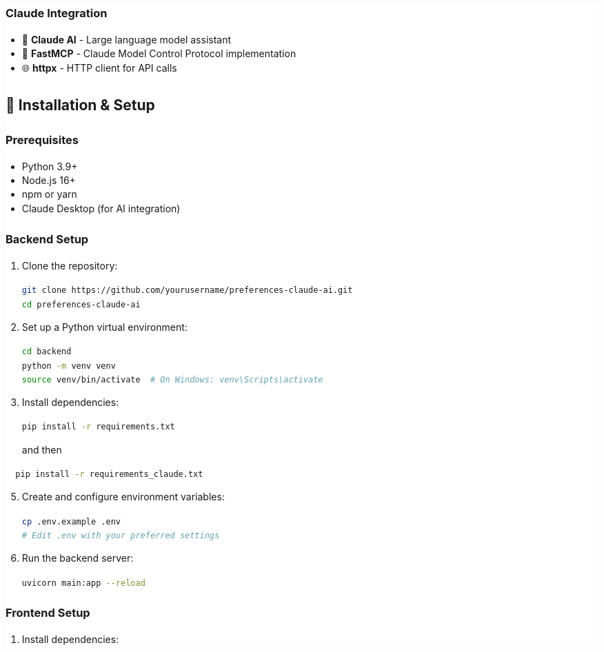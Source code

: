 ### Claude Integration

- 🧠 **Claude AI** - Large language model assistant
- 🔌 **FastMCP** - Claude Model Control Protocol implementation
- 🌐 **httpx** - HTTP client for API calls

## 🚀 Installation & Setup

### Prerequisites

- Python 3.9+
- Node.js 16+
- npm or yarn
- Claude Desktop (for AI integration)

### Backend Setup

1. Clone the repository:

   ```bash
   git clone https://github.com/yourusername/preferences-claude-ai.git
   cd preferences-claude-ai
   ```

2. Set up a Python virtual environment:

   ```bash
   cd backend
   python -m venv venv
   source venv/bin/activate  # On Windows: venv\Scripts\activate
   ```

3. Install dependencies:

   ```bash
   pip install -r requirements.txt
   ```
   and then
 ```bash
   pip install -r requirements_claude.txt
   ```

5. Create and configure environment variables:

   ```bash
   cp .env.example .env
   # Edit .env with your preferred settings
   ```

6. Run the backend server:
   ```bash
   uvicorn main:app --reload
   ```

### Frontend Setup

1. Install dependencies:
